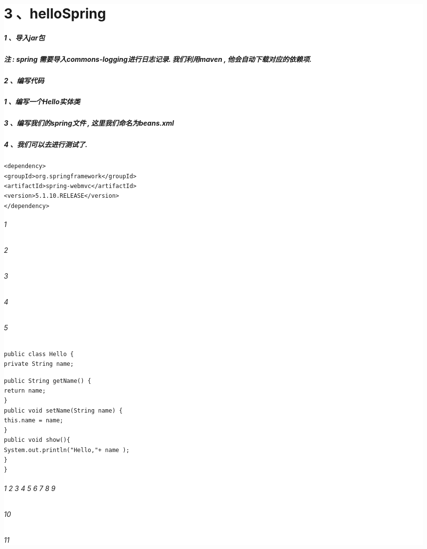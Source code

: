 
# 3 、helloSpring

##### 1 、导入jar包

##### 注 : spring 需要导入commons-logging进行日志记录. 我们利用maven , 他会自动下载对应的依赖项.

##### 2 、编写代码

##### 1 、编写一个Hello实体类

##### 3 、编写我们的spring文件 , 这里我们命名为beans.xml

##### 4 、我们可以去进行测试了.

```
<dependency>
<groupId>org.springframework</groupId>
<artifactId>spring-webmvc</artifactId>
<version>5.1.10.RELEASE</version>
</dependency>
```
###### 1

###### 2

###### 3

###### 4

###### 5

```
public class Hello {
private String name;
```
```
public String getName() {
return name;
}
public void setName(String name) {
this.name = name;
}
public void show(){
System.out.println("Hello,"+ name );
}
}
```
###### 1 2 3 4 5 6 7 8 9

###### 10

###### 11
